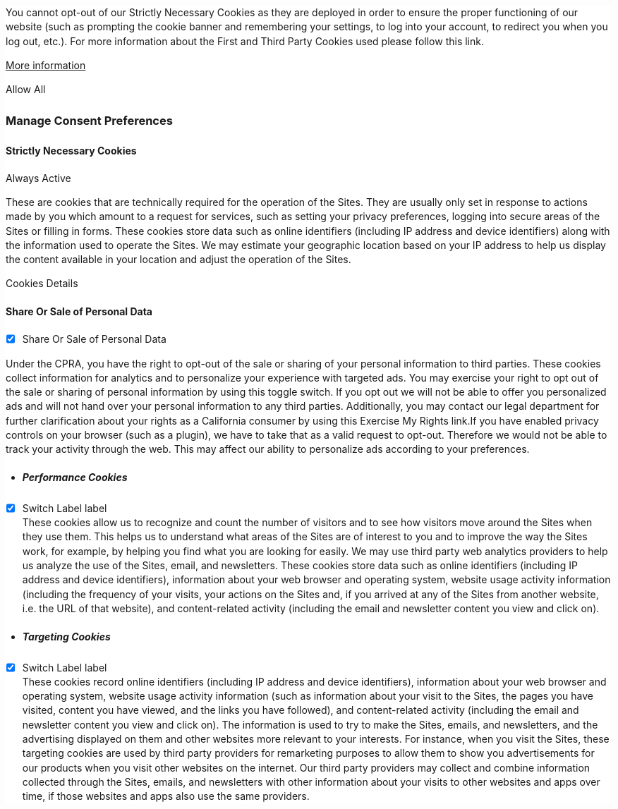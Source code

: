  You cannot opt-out of our Strictly Necessary Cookies as they are deployed in order to ensure the proper functioning of our website (such as prompting the cookie banner and remembering your settings, to log into your account, to redirect you when you log out, etc.). For more information about the First and Third Party Cookies used please follow this link. 

[More information](https://www.amd.com/en/legal/cookies.html)

Allow All
### Manage Consent Preferences

#### Strictly Necessary Cookies

Always Active

These are cookies that are technically required for the operation of the Sites. They are usually only set in response to actions made by you which amount to a request for services, such as setting your privacy preferences, logging into secure areas of the Sites or filling in forms. These cookies store data such as online identifiers (including IP address and device identifiers) along with the information used to operate the Sites. We may estimate your geographic location based on your IP address to help us display the content available in your location and adjust the operation of the Sites.

Cookies Details‎

#### Share Or Sale of Personal Data

- [x] Share Or Sale of Personal Data 

Under the CPRA, you have the right to opt-out of the sale or sharing of your personal information to third parties. These cookies collect information for analytics and to personalize your experience with targeted ads. You may exercise your right to opt out of the sale or sharing of personal information by using this toggle switch. If you opt out we will not be able to offer you personalized ads and will not hand over your personal information to any third parties. Additionally, you may contact our legal department for further clarification about your rights as a California consumer by using this Exercise My Rights link.If you have enabled privacy controls on your browser (such as a plugin), we have to take that as a valid request to opt-out. Therefore we would not be able to track your activity through the web. This may affect our ability to personalize ads according to your preferences.

*   ##### Performance Cookies

- [x] Switch Label label  
These cookies allow us to recognize and count the number of visitors and to see how visitors move around the Sites when they use them. This helps us to understand what areas of the Sites are of interest to you and to improve the way the Sites work, for example, by helping you find what you are looking for easily. We may use third party web analytics providers to help us analyze the use of the Sites, email, and newsletters. These cookies store data such as online identifiers (including IP address and device identifiers), information about your web browser and operating system, website usage activity information (including the frequency of your visits, your actions on the Sites and, if you arrived at any of the Sites from another website, i.e. the URL of that website), and content-related activity (including the email and newsletter content you view and click on).

*   ##### Targeting Cookies

- [x] Switch Label label  
These cookies record online identifiers (including IP address and device identifiers), information about your web browser and operating system, website usage activity information (such as information about your visit to the Sites, the pages you have visited, content you have viewed, and the links you have followed), and content-related activity (including the email and newsletter content you view and click on). The information is used to try to make the Sites, emails, and newsletters, and the advertising displayed on them and other websites more relevant to your interests. For instance, when you visit the Sites, these targeting cookies are used by third party providers for remarketing purposes to allow them to show you advertisements for our products when you visit other websites on the internet. Our third party providers may collect and combine information collected through the Sites, emails, and newsletters with other information about your visits to other websites and apps over time, if those websites and apps also use the same providers.
